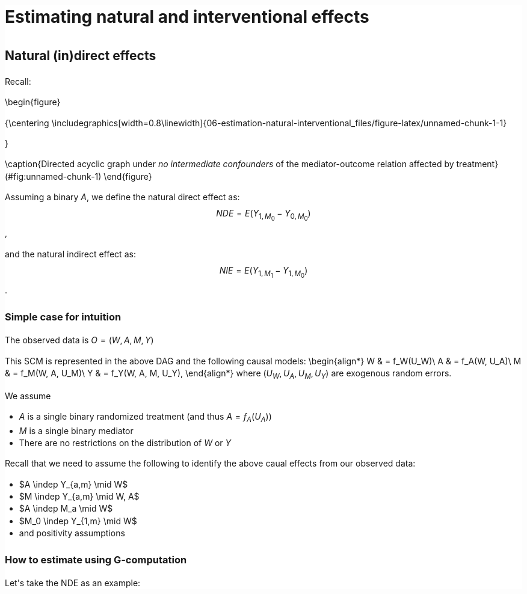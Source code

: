 # Estimating natural and interventional effects

## Natural (in)direct effects

Recall:

\begin{figure}

{\centering \includegraphics[width=0.8\linewidth]{06-estimation-natural-interventional_files/figure-latex/unnamed-chunk-1-1} 

}

\caption{Directed acyclic graph under *no intermediate confounders* of the mediator-outcome relation affected by treatment}(\#fig:unnamed-chunk-1)
\end{figure}

Assuming a binary $A$, we define the natural direct effect as:
$$NDE = E(Y_{1,M_{0}} - Y_{0,M_{0}})$$,

and the natural indirect effect as:
$$NIE = E(Y_{1,M_{1}} - Y_{1,M_{0}})$$.

### Simple case for intuition

The observed data is $O=(W, A, M, Y)$

This SCM is represented in the above DAG and the following causal models:
\begin{align*}
  W & = f_W(U_W)\\
  A & = f_A(W, U_A)\\
  M & = f_M(W, A, U_M)\\
  Y & = f_Y(W, A, M, U_Y),
\end{align*}
where $(U_W, U_A,U_M, U_Y)$ are exogenous random errors.

We assume
- $A$ is a single binary randomized treatment (and thus $A = f_A(U_A)$)
- $M$ is a single binary mediator
- There are no restrictions on the distribution of $W$ or $Y$

Recall that we need to assume the following to identify the above caual effects
from our observed data:

- $A \indep Y_{a,m} \mid W$
- $M \indep Y_{a,m} \mid W, A$
- $A \indep M_a \mid W$
- $M_0 \indep Y_{1,m} \mid W$
- and positivity assumptions

### How to estimate using G-computation



Let's take the NDE as an example:
